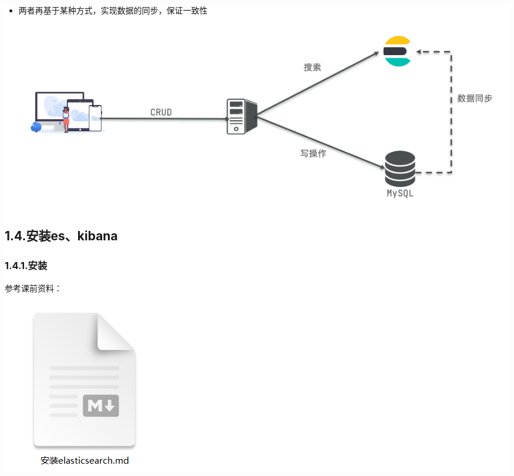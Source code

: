 - 两者再基于某种方式，实现数据的同步，保证一致性



![image-20210720203534945](assets/image-20210720203534945.png)











## 1.4.安装es、kibana







### 1.4.1.安装



参考课前资料：



![image-20210720203805350](assets/image-20210720203805350.png) 
